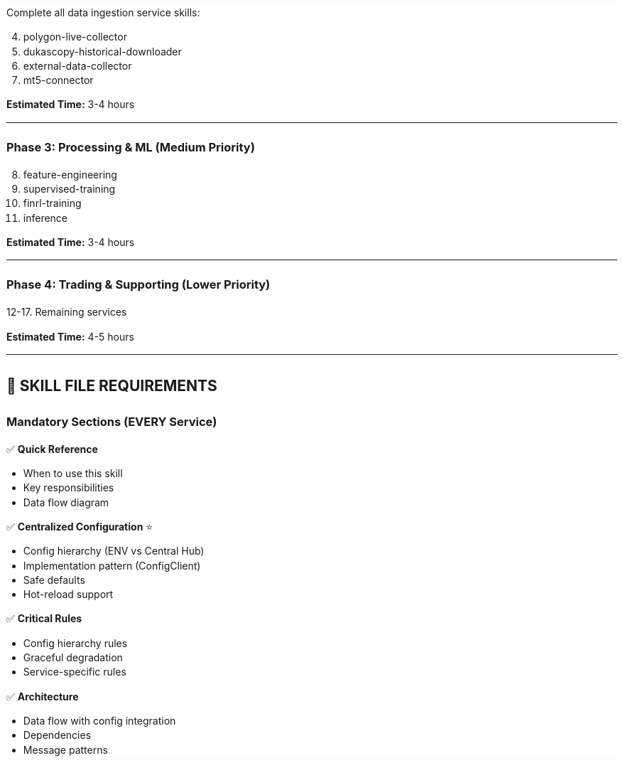 Complete all data ingestion service skills:

4. polygon-live-collector
5. dukascopy-historical-downloader
6. external-data-collector
7. mt5-connector

**Estimated Time:** 3-4 hours

---

### **Phase 3: Processing & ML (Medium Priority)**

8. feature-engineering
9. supervised-training
10. finrl-training
11. inference

**Estimated Time:** 3-4 hours

---

### **Phase 4: Trading & Supporting (Lower Priority)**

12-17. Remaining services

**Estimated Time:** 4-5 hours

---

## 📝 SKILL FILE REQUIREMENTS

### **Mandatory Sections (EVERY Service)**

✅ **Quick Reference**
- When to use this skill
- Key responsibilities
- Data flow diagram

✅ **Centralized Configuration** ⭐
- Config hierarchy (ENV vs Central Hub)
- Implementation pattern (ConfigClient)
- Safe defaults
- Hot-reload support

✅ **Critical Rules**
- Config hierarchy rules
- Graceful degradation
- Service-specific rules

✅ **Architecture**
- Data flow with config integration
- Dependencies
- Message patterns
